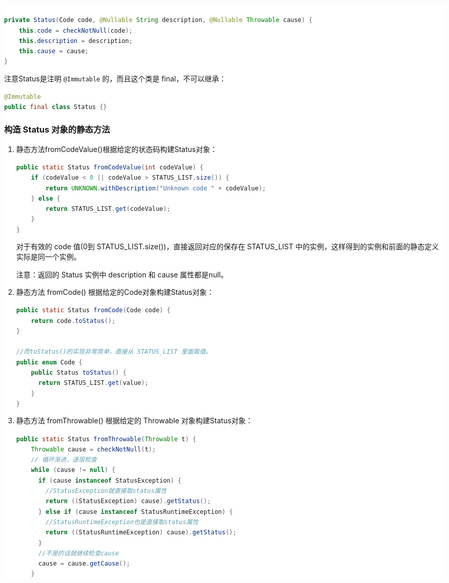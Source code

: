 ```java

private Status(Code code, @Nullable String description, @Nullable Throwable cause) {
    this.code = checkNotNull(code);
    this.description = description;
    this.cause = cause;
}
```

注意Status是注明 `@Immutable` 的，而且这个类是 final，不可以继承：

```java
@Immutable
public final class Status {}
```

### 构造 Status 对象的静态方法

1. 静态方法fromCodeValue()根据给定的状态码构建Status对象：

    ```java
    public static Status fromCodeValue(int codeValue) {
        if (codeValue < 0 || codeValue > STATUS_LIST.size()) {
            return UNKNOWN.withDescription("Unknown code " + codeValue);
        } else {
            return STATUS_LIST.get(codeValue);
        }
    }
    ```

    对于有效的 code 值(0到 STATUS_LIST.size())，直接返回对应的保存在 STATUS_LIST 中的实例，这样得到的实例和前面的静态定义实际是同一个实例。

    注意：返回的 Status 实例中 description 和 cause 属性都是null。

2. 静态方法 fromCode() 根据给定的Code对象构建Status对象：

    ```java
    public static Status fromCode(Code code) {
    	return code.toStatus();
    }

    //而toStatus()的实现非常简单，直接从 STATUS_LIST 里面取值。
    public enum Code {
        public Status toStatus() {
          return STATUS_LIST.get(value);
        }
    }
    ```

3. 静态方法 fromThrowable() 根据给定的 Throwable 对象构建Status对象：

    ```java
    public static Status fromThrowable(Throwable t) {
        Throwable cause = checkNotNull(t);
        // 循环渐进，逐层检查
        while (cause != null) {
          if (cause instanceof StatusException) {
            //StatusException就直接取status属性
            return ((StatusException) cause).getStatus();
          } else if (cause instanceof StatusRuntimeException) {
            //StatusRuntimeException也是直接取status属性
            return ((StatusRuntimeException) cause).getStatus();
          }
          //不是的话就继续检查cause
          cause = cause.getCause();
        }
